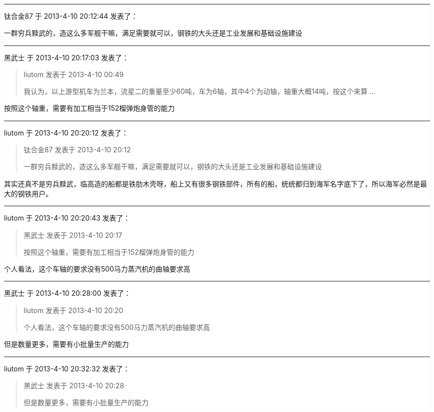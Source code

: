 ---------

钛合金87 于 2013-4-10 20:12:44 发表了：

一群穷兵黩武的，造这么多军舰干嘛，满足需要就可以，钢铁的大头还是工业发展和基础设施建设

---------

黑武士 于 2013-4-10 20:17:03 发表了：

> liutom 发表于 2013-4-10 00:49
> 
> 我认为，以上游型机车为兰本，流星二的重量至少60吨，车为6轴，其中4个为动轴，轴重大概14吨，按这个来算 ...



按照这个轴重，需要有加工相当于152榴弹炮身管的能力

---------

liutom 于 2013-4-10 20:20:12 发表了：

> 钛合金87 发表于 2013-4-10 20:12
> 
> 一群穷兵黩武的，造这么多军舰干嘛，满足需要就可以，钢铁的大头还是工业发展和基础设施建设



其实还真不是穷兵黩武，临高造的船都是铁肋木壳呀，船上又有很多钢铁部件，所有的船，统统都归到海军名字底下了，所以海军必然是最大的钢铁用户。

---------

liutom 于 2013-4-10 20:20:43 发表了：

> 黑武士 发表于 2013-4-10 20:17
> 
> 按照这个轴重，需要有加工相当于152榴弹炮身管的能力



个人看法，这个车轴的要求没有500马力蒸汽机的曲轴要求高

---------

黑武士 于 2013-4-10 20:28:00 发表了：

> liutom 发表于 2013-4-10 20:20
> 
> 个人看法，这个车轴的要求没有500马力蒸汽机的曲轴要求高



但是数量更多，需要有小批量生产的能力

---------

liutom 于 2013-4-10 20:32:32 发表了：

> 黑武士 发表于 2013-4-10 20:28
> 
> 但是数量更多，需要有小批量生产的能力


